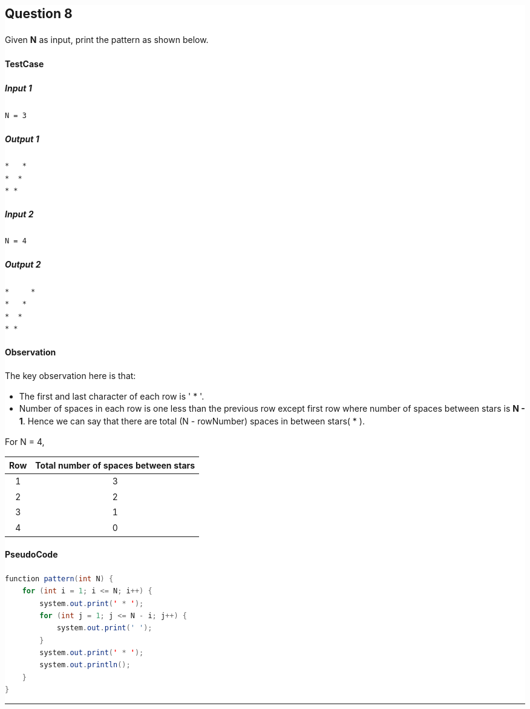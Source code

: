## Question 8

Given **N** as input, print the pattern as shown below.

#### TestCase
##### Input 1
```plaintext
N = 3
```
##### Output 1
```plaintext
*   *
*  *
* *
```
##### Input 2
```plaintext
N = 4
```
##### Output 2
```plaintext
*     *
*   *
*  *
* *
```
#### Observation
The key observation here is that:
* The first and last character of each row is ' * '.
* Number of spaces in each row is one less than the previous row except first row where number of spaces between stars is **N - 1**. Hence we can say that there are total (N - rowNumber) spaces in between stars( * ).


For N = 4,

  
| Row | Total number of spaces between stars |
|:---:|:-----:|
|  1  |   3   |
|  2  |   2   |
|  3  |   1   |
|  4  |   0   |  
    

#### PseudoCode
```java
function pattern(int N) {
    for (int i = 1; i <= N; i++) {
        system.out.print(' * ');
        for (int j = 1; j <= N - i; j++) {
            system.out.print(' ');
        }
        system.out.print(' * ');
        system.out.println();
    }
}
```

---